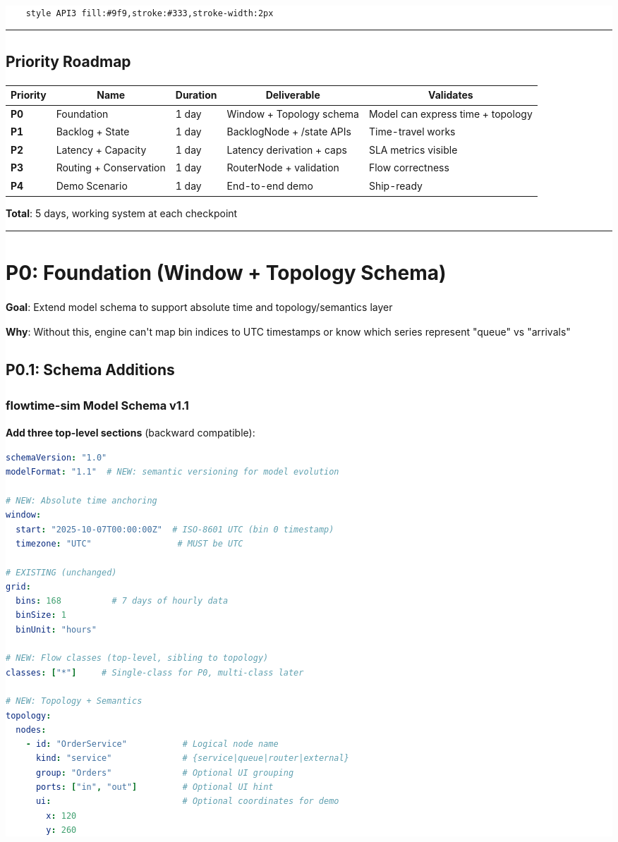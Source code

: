```mermaid
    style API3 fill:#9f9,stroke:#333,stroke-width:2px
```

---

## Priority Roadmap

| Priority | Name | Duration | Deliverable | Validates |
|----------|------|----------|-------------|-----------|
| **P0** | Foundation | 1 day | Window + Topology schema | Model can express time + topology |
| **P1** | Backlog + State | 1 day | BacklogNode + /state APIs | Time-travel works |
| **P2** | Latency + Capacity | 1 day | Latency derivation + caps | SLA metrics visible |
| **P3** | Routing + Conservation | 1 day | RouterNode + validation | Flow correctness |
| **P4** | Demo Scenario | 1 day | End-to-end demo | Ship-ready |

**Total**: 5 days, working system at each checkpoint

---

# P0: Foundation (Window + Topology Schema)

**Goal**: Extend model schema to support absolute time and topology/semantics layer

**Why**: Without this, engine can't map bin indices to UTC timestamps or know which series represent "queue" vs "arrivals"

## P0.1: Schema Additions

### flowtime-sim Model Schema v1.1

**Add three top-level sections** (backward compatible):

```yaml
schemaVersion: "1.0"
modelFormat: "1.1"  # NEW: semantic versioning for model evolution

# NEW: Absolute time anchoring
window:
  start: "2025-10-07T00:00:00Z"  # ISO-8601 UTC (bin 0 timestamp)
  timezone: "UTC"                 # MUST be UTC

# EXISTING (unchanged)
grid:
  bins: 168          # 7 days of hourly data
  binSize: 1
  binUnit: "hours"

# NEW: Flow classes (top-level, sibling to topology)
classes: ["*"]     # Single-class for P0, multi-class later

# NEW: Topology + Semantics
topology:
  nodes:
    - id: "OrderService"           # Logical node name
      kind: "service"              # {service|queue|router|external}
      group: "Orders"              # Optional UI grouping
      ports: ["in", "out"]         # Optional UI hint
      ui:                          # Optional coordinates for demo
        x: 120
        y: 260
```